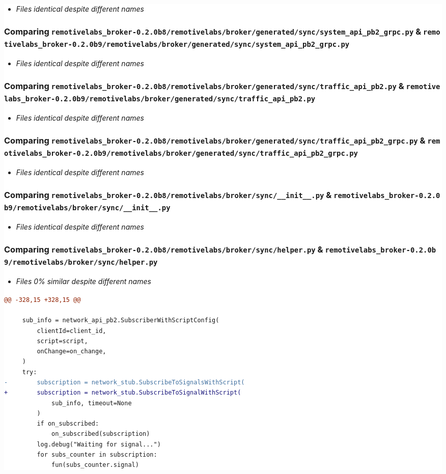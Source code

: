  * *Files identical despite different names*

### Comparing `remotivelabs_broker-0.2.0b8/remotivelabs/broker/generated/sync/system_api_pb2_grpc.py` & `remotivelabs_broker-0.2.0b9/remotivelabs/broker/generated/sync/system_api_pb2_grpc.py`

 * *Files identical despite different names*

### Comparing `remotivelabs_broker-0.2.0b8/remotivelabs/broker/generated/sync/traffic_api_pb2.py` & `remotivelabs_broker-0.2.0b9/remotivelabs/broker/generated/sync/traffic_api_pb2.py`

 * *Files identical despite different names*

### Comparing `remotivelabs_broker-0.2.0b8/remotivelabs/broker/generated/sync/traffic_api_pb2_grpc.py` & `remotivelabs_broker-0.2.0b9/remotivelabs/broker/generated/sync/traffic_api_pb2_grpc.py`

 * *Files identical despite different names*

### Comparing `remotivelabs_broker-0.2.0b8/remotivelabs/broker/sync/__init__.py` & `remotivelabs_broker-0.2.0b9/remotivelabs/broker/sync/__init__.py`

 * *Files identical despite different names*

### Comparing `remotivelabs_broker-0.2.0b8/remotivelabs/broker/sync/helper.py` & `remotivelabs_broker-0.2.0b9/remotivelabs/broker/sync/helper.py`

 * *Files 0% similar despite different names*

```diff
@@ -328,15 +328,15 @@
 
     sub_info = network_api_pb2.SubscriberWithScriptConfig(
         clientId=client_id,
         script=script,
         onChange=on_change,
     )
     try:
-        subscription = network_stub.SubscribeToSignalsWithScript(
+        subscription = network_stub.SubscribeToSignalWithScript(
             sub_info, timeout=None
         )
         if on_subscribed:
             on_subscribed(subscription)
         log.debug("Waiting for signal...")
         for subs_counter in subscription:
             fun(subs_counter.signal)
```
